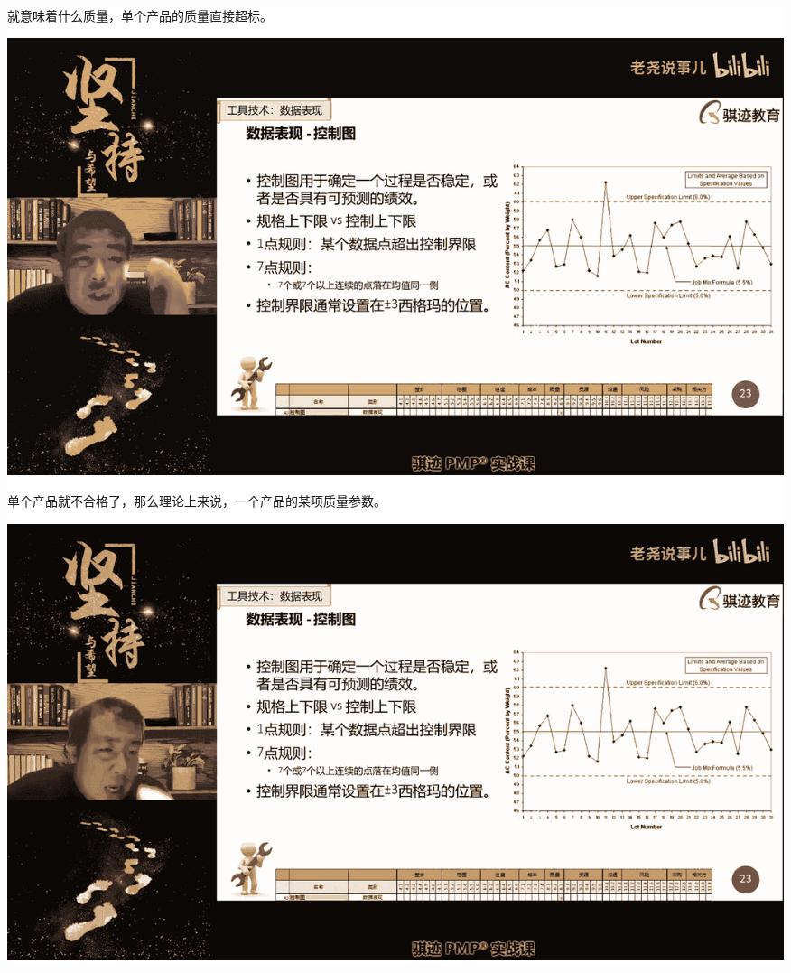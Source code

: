 就意味着什么质量，单个产品的质量直接超标。

![](img/231c70d10b2b0a708d868e301f6dece7_60.png)

单个产品就不合格了，那么理论上来说，一个产品的某项质量参数。

![](img/231c70d10b2b0a708d868e301f6dece7_62.png)
